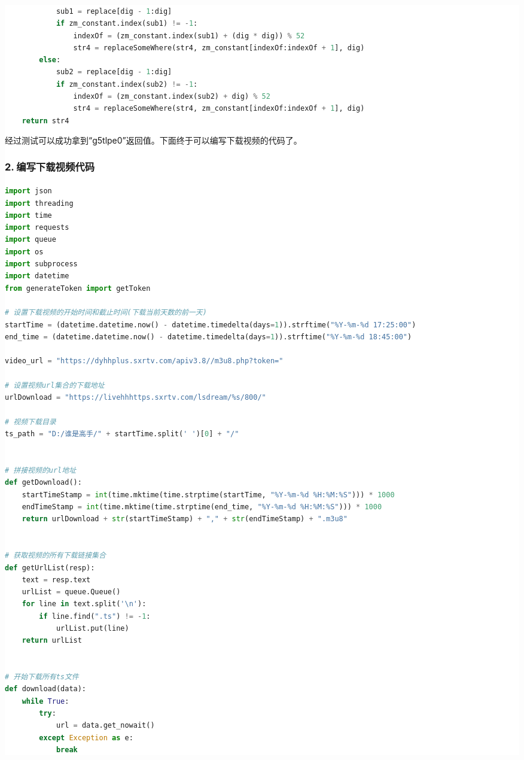 ```python
            sub1 = replace[dig - 1:dig]
            if zm_constant.index(sub1) != -1:
                indexOf = (zm_constant.index(sub1) + (dig * dig)) % 52
                str4 = replaceSomeWhere(str4, zm_constant[indexOf:indexOf + 1], dig)
        else:
            sub2 = replace[dig - 1:dig]
            if zm_constant.index(sub2) != -1:
                indexOf = (zm_constant.index(sub2) + dig) % 52
                str4 = replaceSomeWhere(str4, zm_constant[indexOf:indexOf + 1], dig)
    return str4
```

​	经过测试可以成功拿到“g5tlpe0”返回值。下面终于可以编写下载视频的代码了。

### 2. 编写下载视频代码

```python
import json
import threading
import time
import requests
import queue
import os
import subprocess
import datetime
from generateToken import getToken

# 设置下载视频的开始时间和截止时间(下载当前天数的前一天)
startTime = (datetime.datetime.now() - datetime.timedelta(days=1)).strftime("%Y-%m-%d 17:25:00")
end_time = (datetime.datetime.now() - datetime.timedelta(days=1)).strftime("%Y-%m-%d 18:45:00")

video_url = "https://dyhhplus.sxrtv.com/apiv3.8//m3u8.php?token="

# 设置视频url集合的下载地址
urlDownload = "https://livehhhttps.sxrtv.com/lsdream/%s/800/"

# 视频下载目录
ts_path = "D:/谁是高手/" + startTime.split(' ')[0] + "/"


# 拼接视频的url地址
def getDownload():
    startTimeStamp = int(time.mktime(time.strptime(startTime, "%Y-%m-%d %H:%M:%S"))) * 1000
    endTimeStamp = int(time.mktime(time.strptime(end_time, "%Y-%m-%d %H:%M:%S"))) * 1000
    return urlDownload + str(startTimeStamp) + "," + str(endTimeStamp) + ".m3u8"


# 获取视频的所有下载链接集合
def getUrlList(resp):
    text = resp.text
    urlList = queue.Queue()
    for line in text.split('\n'):
        if line.find(".ts") != -1:
            urlList.put(line)
    return urlList


# 开始下载所有ts文件
def download(data):
    while True:
        try:
            url = data.get_nowait()
        except Exception as e:
            break
```